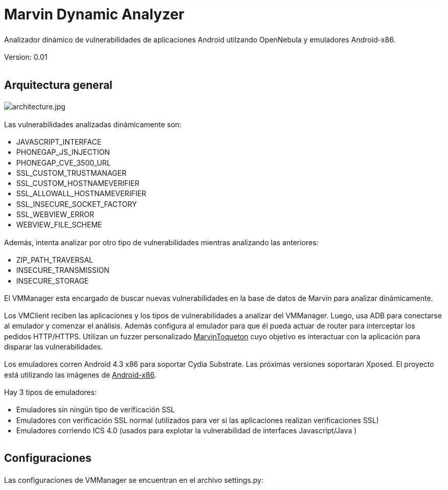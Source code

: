 # Marvin Dynamic Analyzer #

Analizador dinámico de vulnerabilidades de aplicaciones Android utilzando OpenNebula y emuladores Android-x86.

Version: 0.01

## Arquitectura general ##

![architecture.jpg](https://raw.githubusercontent.com/programa-stic/Marvin-dynamic-Analyzer/master/images/architecture.jpg)

Las vulnerabilidades analizadas dinámicamente son:

* JAVASCRIPT_INTERFACE
* PHONEGAP_JS_INJECTION
* PHONEGAP_CVE_3500_URL
* SSL_CUSTOM_TRUSTMANAGER
* SSL_CUSTOM_HOSTNAMEVERIFIER
* SSL_ALLOWALL_HOSTNAMEVERIFIER
* SSL_INSECURE_SOCKET_FACTORY
* SSL_WEBVIEW_ERROR
* WEBVIEW_FILE_SCHEME

Además, intenta analizar por otro tipo de vulnerabilidades mientras analizando las anteriores:

* ZIP_PATH_TRAVERSAL
* INSECURE_TRANSMISSION
* INSECURE_STORAGE

El VMManager esta encargado de buscar nuevas vulnerabilidades en la base de datos de Marvin para analizar dinámicamente.

Los VMClient reciben las aplicaciones y los tipos de vulnerabilidades a analizar del VMManager. Luego, usa ADB para conectarse al emulador y comenzar el análisis. Además configura al emulador para que él pueda actuar de router para interceptar los pedidos HTTP/HTTPS. Utilizan un fuzzer personalizado [MarvinToqueton](https://github.com/programastic/Marvin-toqueton/) cuyo objetivo es interactuar con la aplicación para disparar las vulnerabilidades. 

Los emuladores corren Android 4.3 x86 para soportar Cydia Substrate. Las próximas versiones soportaran Xposed.
El proyecto está utilizando las imágenes de [Android-x86](www.android-x86.org).

Hay 3 tipos de emuladores:
* Emuladores sin ningún tipo de verificación SSL
* Emuladores con verificación SSL normal (utilizados para ver si las aplicaciones realizan verificaciones SSL)
* Emuladores corriendo ICS 4.0 (usados para explotar la vulnerabilidad de interfaces Javascript/Java )

## Configuraciones ##

Las configuraciones de VMManager se encuentran en el archivo settings.py:
